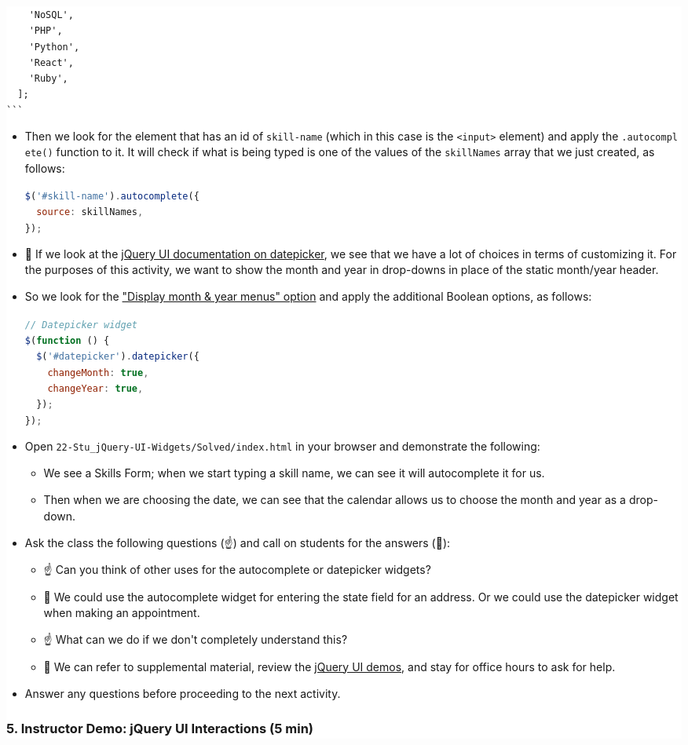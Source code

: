         'NoSQL',
        'PHP',
        'Python',
        'React',
        'Ruby',
      ];
    ```

  * Then we look for the element that has an id of `skill-name` (which in this case is the `<input>` element) and apply the `.autocomplete()` function to it. It will check if what is being typed is one of the values of the `skillNames` array that we just created, as follows:

    ```js
    $('#skill-name').autocomplete({
      source: skillNames,
    });
    ```

  * 🔑 If we look at the [jQuery UI documentation on datepicker](https://jqueryui.com/datepicker/), we see that we have a lot of choices in terms of customizing it. For the purposes of this activity, we want to show the month and year in drop-downs in place of the static month/year header. 
  
  * So we look for the ["Display month & year menus" option](https://jqueryui.com/datepicker/#dropdown-month-year) and apply the additional Boolean options, as follows:

    ```js
    // Datepicker widget
    $(function () {
      $('#datepicker').datepicker({
        changeMonth: true,
        changeYear: true,
      });
    });
    ```

* Open `22-Stu_jQuery-UI-Widgets/Solved/index.html` in your browser and demonstrate the following:

  * We see a Skills Form; when we start typing a skill name, we can see it will autocomplete it for us.

  * Then when we are choosing the date, we can see that the calendar allows us to choose the month and year as a drop-down.

* Ask the class the following questions (☝️) and call on students for the answers (🙋):

  * ☝️ Can you think of other uses for the autocomplete or datepicker widgets?

  * 🙋 We could use the autocomplete widget for entering the state field for an address. Or we could use the datepicker widget when making an appointment.

  * ☝️ What can we do if we don't completely understand this?

  * 🙋 We can refer to supplemental material, review the [jQuery UI demos](https:\//jqueryui.com/demos/), and stay for office hours to ask for help.

* Answer any questions before proceeding to the next activity.

### 5. Instructor Demo: jQuery UI Interactions (5 min) 
